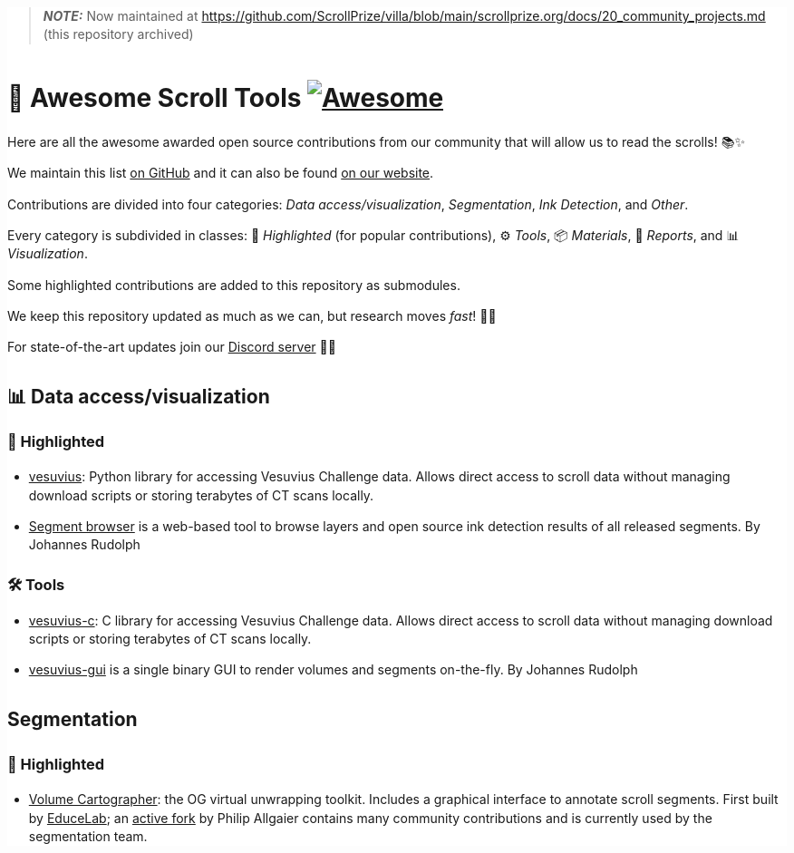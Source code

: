 > **_NOTE:_** Now maintained at https://github.com/ScrollPrize/villa/blob/main/scrollprize.org/docs/20_community_projects.md (this repository archived)

# 📜 Awesome Scroll Tools [![Awesome](https://awesome.re/badge.svg)](https://awesome.re)

Here are all the awesome awarded open source contributions from our community that will allow us to read the scrolls! 📚✨

We maintain this list [on GitHub](https://github.com/ScrollPrize/awesome-scroll-tools) and it can also be found [on our website](https://scrollprize.org/community_projects).

Contributions are divided into four categories: _Data access/visualization_, _Segmentation_, _Ink Detection_, and _Other_.

Every category is subdivided in classes: 🌟 _Highlighted_ (for popular contributions), ⚙️ _Tools_, 📦 _Materials_, 📝 _Reports_, and 📊 _Visualization_.

Some highlighted contributions are added to this repository as submodules.

We keep this repository updated as much as we can, but research moves _fast_! 🏃💨

For state-of-the-art updates join our [Discord server](https://discord.com/invite/V4fJhvtaQn) 💬⏰

## 📊 Data access/visualization

### 🌟 Highlighted

- [vesuvius](https://github.com/scrollprize/vesuvius): Python library for accessing Vesuvius Challenge data. Allows direct access to scroll data without managing download scripts or storing terabytes of CT scans locally.

- [Segment browser](https://github.com/jrudolph/vesuvius-browser) is a web-based tool to browse layers and open source ink detection results of all released segments. By Johannes Rudolph

### 🛠️ Tools

- [vesuvius-c](https://github.com/ScrollPrize/vesuvius-c): C library for accessing Vesuvius Challenge data. Allows direct access to scroll data without managing download scripts or storing terabytes of CT scans locally.

- [vesuvius-gui](https://github.com/jrudolph/vesuvius-gui) is a single binary GUI to render volumes and segments on-the-fly. By Johannes Rudolph

## Segmentation

### 🌟 Highlighted

- [Volume Cartographer](https://github.com/educelab/volume-cartographer): the OG virtual unwrapping toolkit. Includes a graphical interface to annotate scroll segments. First built by [EduceLab](https://educelab.engr.uky.edu/); an [active fork](https://github.com/spacegaier/volume-cartographer) by Philip Allgaier contains many community contributions and is currently used by the segmentation team.
